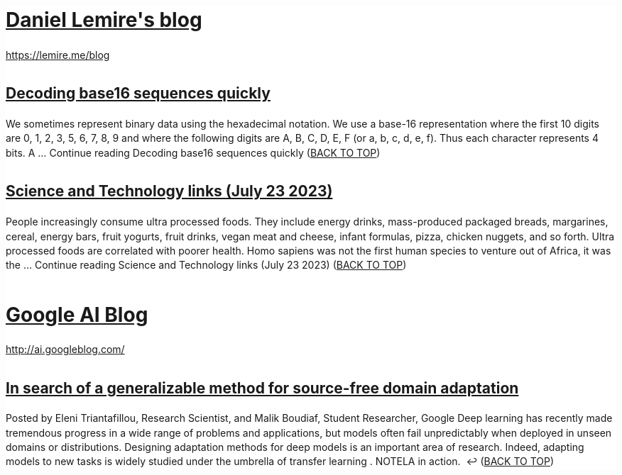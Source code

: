 

<a name="a2a068bc6dcce15c7c36f20eedb958ce" />

# [Daniel Lemire&#39;s blog](https://lemire.me/blog)

https://lemire.me/blog



<a name="80a63a6f94af79203197ed2127b209fe" />

## [Decoding base16 sequences quickly](https://lemire.me/blog/2023/07/27/decoding-base16-sequences-quickly/)


We sometimes represent binary data using the hexadecimal notation. We use a base-16 representation where the first 10 digits are 0, 1, 2, 3, 5, 6, 7, 8, 9 and where the following digits are A, B, C, D, E, F (or a, b, c, d, e, f). Thus each character represents 4 bits. A … Continue reading Decoding base16 sequences quickly
 ([BACK TO TOP](#toc_80a63a6f94af79203197ed2127b209fe))


<a name="828d1cbd3dcbecd74a7567ca3c533b43" />

## [Science and Technology links (July 23 2023)](https://lemire.me/blog/2023/07/24/science-and-technology-links-july-23-2023/)


People increasingly consume ultra processed foods. They include energy drinks, mass-produced packaged breads, margarines, cereal, energy bars, fruit yogurts, fruit drinks, vegan meat and cheese, infant formulas, pizza, chicken nuggets, and so forth. Ultra processed foods are correlated with poorer health. Homo sapiens was not the first human species to venture out of Africa, it was the … Continue reading Science and Technology links (July 23 2023)
 ([BACK TO TOP](#toc_828d1cbd3dcbecd74a7567ca3c533b43))



<a name="c5484f8b58577f789ad94892005edf97" />

# [Google AI Blog](http://ai.googleblog.com/)

http://ai.googleblog.com/



<a name="2d7a41bb118ad663a765708cbc95c57f" />

## [In search of a generalizable method for source-free domain adaptation](http://ai.googleblog.com/2023/07/in-search-of-generalizable-method-for.html)


Posted by Eleni Triantafillou, Research Scientist, and Malik Boudiaf, Student Researcher, Google Deep learning has recently made tremendous progress in a wide range of problems and applications, but models often fail unpredictably when deployed in unseen domains or distributions. Designing adaptation methods for deep models is an important area of research. Indeed, adapting models to new tasks is widely studied under the umbrella of transfer learning . NOTELA in action.  ↩
 ([BACK TO TOP](#toc_2d7a41bb118ad663a765708cbc95c57f))
